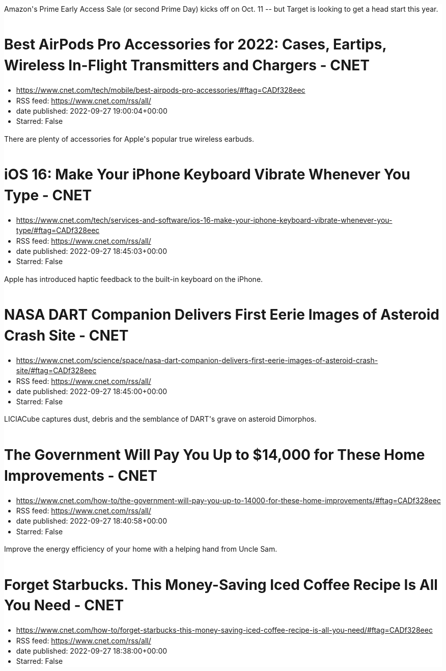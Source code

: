 Amazon's Prime Early Access Sale (or second Prime Day) kicks off on Oct. 11 -- but Target is looking to get a head start this year.

# Best AirPods Pro Accessories for 2022: Cases, Eartips, Wireless In-Flight Transmitters and Chargers     - CNET
 - https://www.cnet.com/tech/mobile/best-airpods-pro-accessories/#ftag=CADf328eec
 - RSS feed: https://www.cnet.com/rss/all/
 - date published: 2022-09-27 19:00:04+00:00
 - Starred: False

There are plenty of accessories for Apple's popular true wireless earbuds.

# iOS 16: Make Your iPhone Keyboard Vibrate Whenever You Type     - CNET
 - https://www.cnet.com/tech/services-and-software/ios-16-make-your-iphone-keyboard-vibrate-whenever-you-type/#ftag=CADf328eec
 - RSS feed: https://www.cnet.com/rss/all/
 - date published: 2022-09-27 18:45:03+00:00
 - Starred: False

Apple has introduced haptic feedback to the built-in keyboard on the iPhone.

# NASA DART Companion Delivers First Eerie Images of Asteroid Crash Site     - CNET
 - https://www.cnet.com/science/space/nasa-dart-companion-delivers-first-eerie-images-of-asteroid-crash-site/#ftag=CADf328eec
 - RSS feed: https://www.cnet.com/rss/all/
 - date published: 2022-09-27 18:45:00+00:00
 - Starred: False

LICIACube captures dust, debris and the semblance of DART's grave on asteroid Dimorphos.

# The Government Will Pay You Up to $14,000 for These Home Improvements     - CNET
 - https://www.cnet.com/how-to/the-government-will-pay-you-up-to-14000-for-these-home-improvements/#ftag=CADf328eec
 - RSS feed: https://www.cnet.com/rss/all/
 - date published: 2022-09-27 18:40:58+00:00
 - Starred: False

Improve the energy efficiency of your home with a helping hand from Uncle Sam.

# Forget Starbucks. This Money-Saving Iced Coffee Recipe Is All You Need     - CNET
 - https://www.cnet.com/how-to/forget-starbucks-this-money-saving-iced-coffee-recipe-is-all-you-need/#ftag=CADf328eec
 - RSS feed: https://www.cnet.com/rss/all/
 - date published: 2022-09-27 18:38:00+00:00
 - Starred: False
